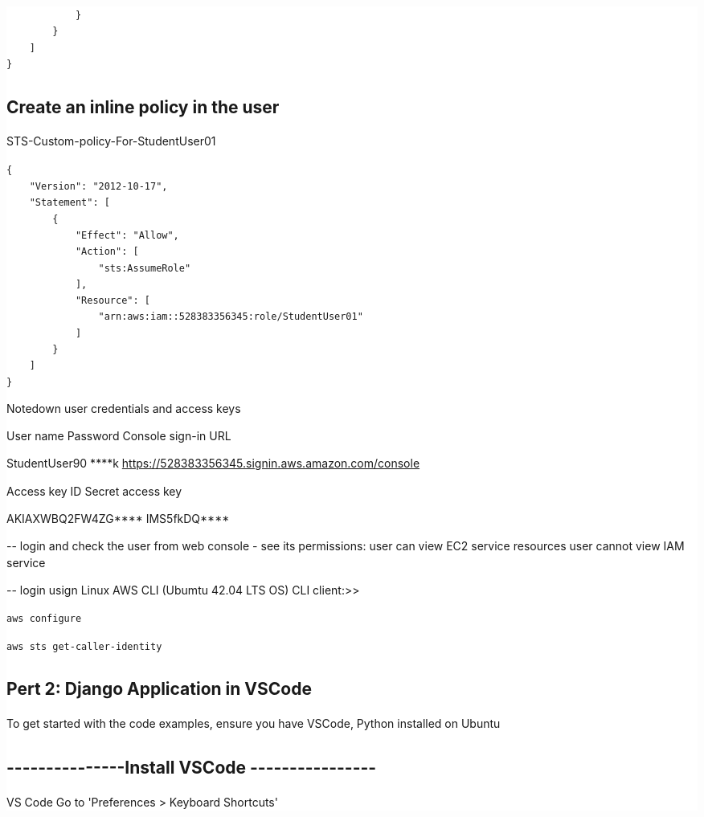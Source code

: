 ```
            }
        }
    ]
}
```
## Create an inline policy in the user
STS-Custom-policy-For-StudentUser01
```
{
	"Version": "2012-10-17",
	"Statement": [
		{
			"Effect": "Allow",
			"Action": [
				"sts:AssumeRole"
			],
			"Resource": [
				"arn:aws:iam::528383356345:role/StudentUser01"
			]
		}
	]
}
```
Notedown user credentials and access keys

User name	Password	Console sign-in URL

StudentUser90	****k	https://528383356345.signin.aws.amazon.com/console

Access key ID	Secret access key

AKIAXWBQ2FW4ZG****	IMS5fkDQ****

-- login and check the user from web console - see its permissions:
user can view EC2 service resources
user cannot view IAM service 

-- login usign Linux AWS CLI (Ubumtu 42.04 LTS OS)
CLI client:>> 
```
aws configure
```
```
aws sts get-caller-identity
```

 
## Pert 2: Django Application in VSCode

To get started with the code examples, ensure you have VSCode, Python installed on Ubuntu

## ---------------Install VSCode ----------------
VS Code
Go to 'Preferences > Keyboard Shortcuts'

